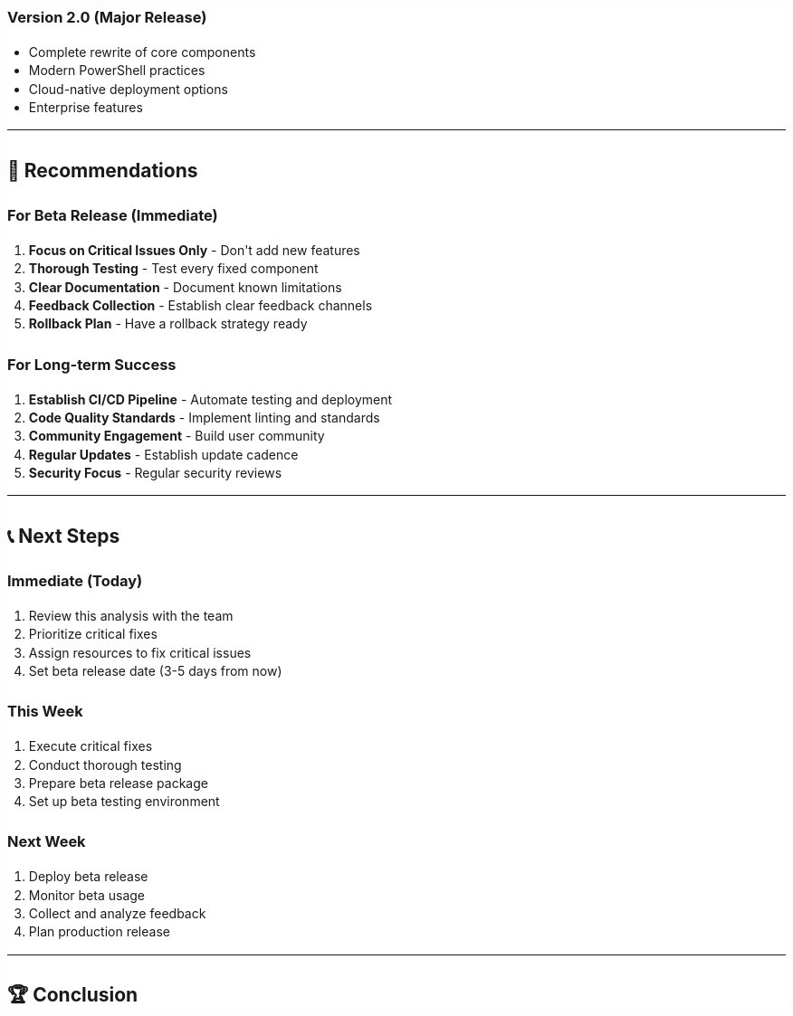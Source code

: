 ### Version 2.0 (Major Release)
- Complete rewrite of core components
- Modern PowerShell practices
- Cloud-native deployment options
- Enterprise features

---

## 🎯 Recommendations

### For Beta Release (Immediate)
1. **Focus on Critical Issues Only** - Don't add new features
2. **Thorough Testing** - Test every fixed component
3. **Clear Documentation** - Document known limitations
4. **Feedback Collection** - Establish clear feedback channels
5. **Rollback Plan** - Have a rollback strategy ready

### For Long-term Success
1. **Establish CI/CD Pipeline** - Automate testing and deployment
2. **Code Quality Standards** - Implement linting and standards
3. **Community Engagement** - Build user community
4. **Regular Updates** - Establish update cadence
5. **Security Focus** - Regular security reviews

---

## 📞 Next Steps

### Immediate (Today)
1. Review this analysis with the team
2. Prioritize critical fixes
3. Assign resources to fix critical issues
4. Set beta release date (3-5 days from now)

### This Week
1. Execute critical fixes
2. Conduct thorough testing
3. Prepare beta release package
4. Set up beta testing environment

### Next Week
1. Deploy beta release
2. Monitor beta usage
3. Collect and analyze feedback
4. Plan production release

---

## 🏆 Conclusion
